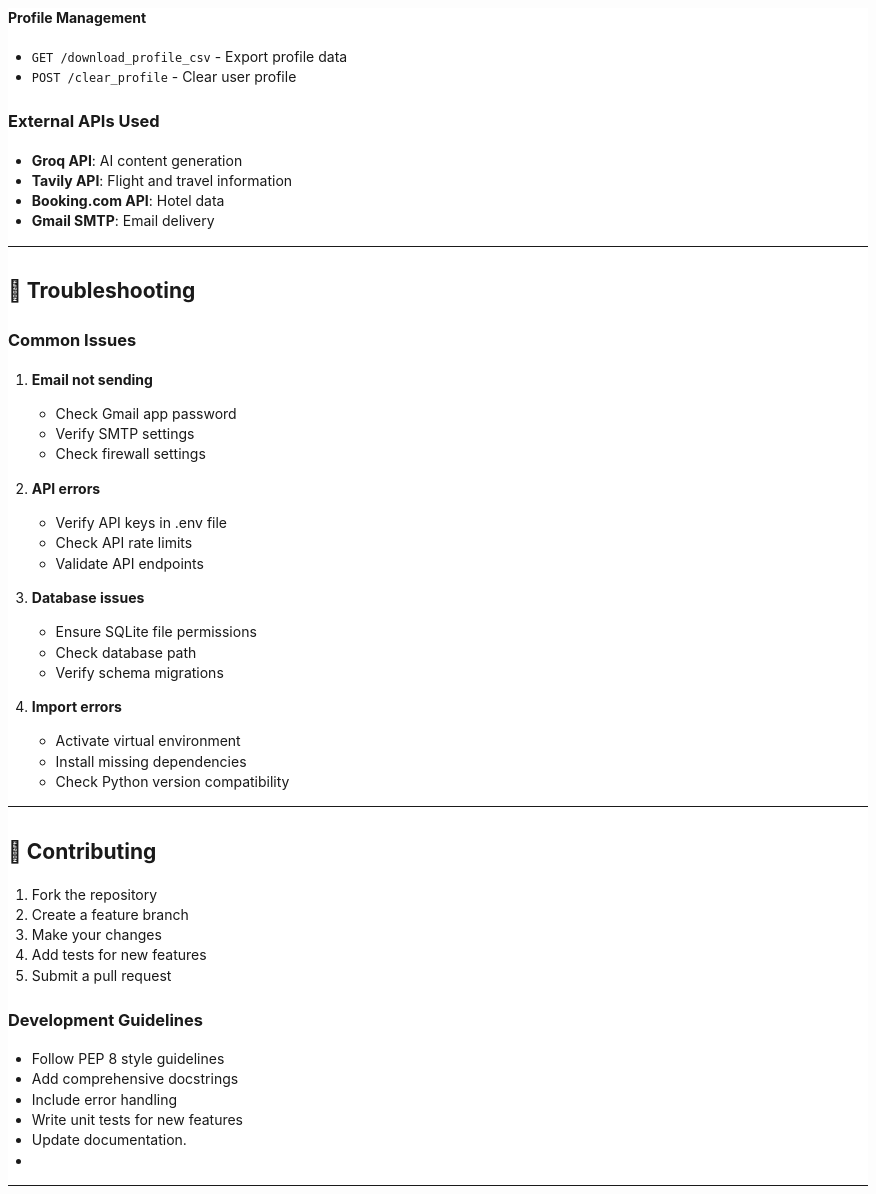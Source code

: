 #### Profile Management
- `GET /download_profile_csv` - Export profile data
- `POST /clear_profile` - Clear user profile

### External APIs Used
- **Groq API**: AI content generation
- **Tavily API**: Flight and travel information
- **Booking.com API**: Hotel data
- **Gmail SMTP**: Email delivery

---

## 🐛 Troubleshooting

### Common Issues

1. **Email not sending**
   - Check Gmail app password
   - Verify SMTP settings
   - Check firewall settings

2. **API errors**
   - Verify API keys in .env file
   - Check API rate limits
   - Validate API endpoints

3. **Database issues**
   - Ensure SQLite file permissions
   - Check database path
   - Verify schema migrations

4. **Import errors**
   - Activate virtual environment
   - Install missing dependencies
   - Check Python version compatibility

---

## 🤝 Contributing

1. Fork the repository
2. Create a feature branch
3. Make your changes
4. Add tests for new features
5. Submit a pull request

### Development Guidelines
- Follow PEP 8 style guidelines
- Add comprehensive docstrings
- Include error handling
- Write unit tests for new features
- Update documentation.
- 
---
